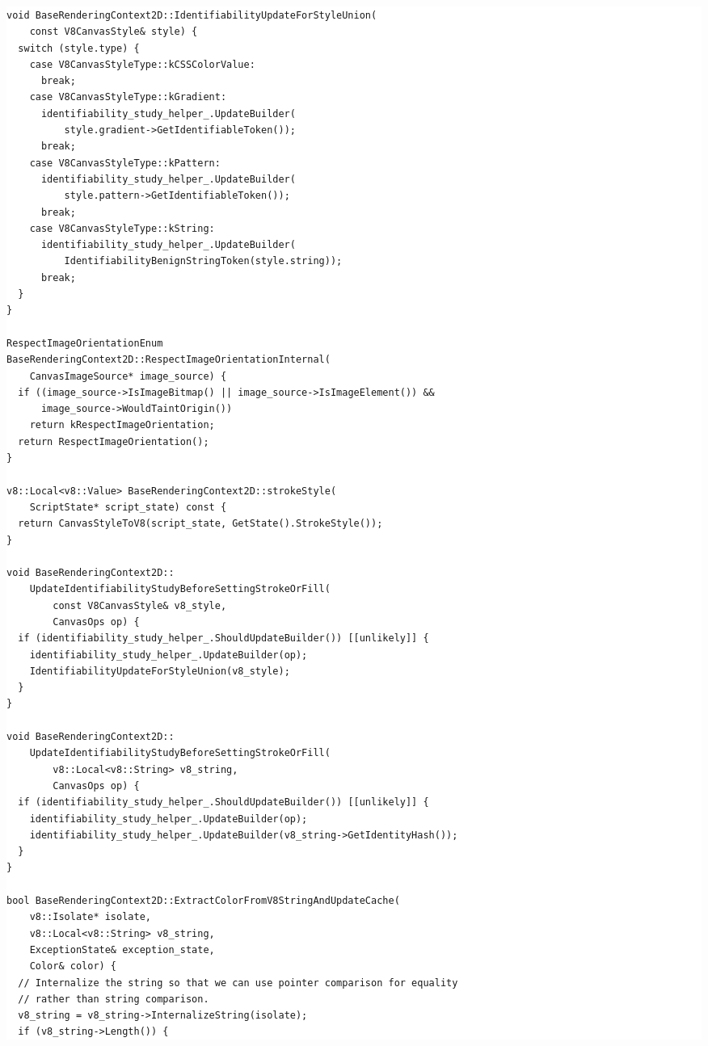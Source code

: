 ```
void BaseRenderingContext2D::IdentifiabilityUpdateForStyleUnion(
    const V8CanvasStyle& style) {
  switch (style.type) {
    case V8CanvasStyleType::kCSSColorValue:
      break;
    case V8CanvasStyleType::kGradient:
      identifiability_study_helper_.UpdateBuilder(
          style.gradient->GetIdentifiableToken());
      break;
    case V8CanvasStyleType::kPattern:
      identifiability_study_helper_.UpdateBuilder(
          style.pattern->GetIdentifiableToken());
      break;
    case V8CanvasStyleType::kString:
      identifiability_study_helper_.UpdateBuilder(
          IdentifiabilityBenignStringToken(style.string));
      break;
  }
}

RespectImageOrientationEnum
BaseRenderingContext2D::RespectImageOrientationInternal(
    CanvasImageSource* image_source) {
  if ((image_source->IsImageBitmap() || image_source->IsImageElement()) &&
      image_source->WouldTaintOrigin())
    return kRespectImageOrientation;
  return RespectImageOrientation();
}

v8::Local<v8::Value> BaseRenderingContext2D::strokeStyle(
    ScriptState* script_state) const {
  return CanvasStyleToV8(script_state, GetState().StrokeStyle());
}

void BaseRenderingContext2D::
    UpdateIdentifiabilityStudyBeforeSettingStrokeOrFill(
        const V8CanvasStyle& v8_style,
        CanvasOps op) {
  if (identifiability_study_helper_.ShouldUpdateBuilder()) [[unlikely]] {
    identifiability_study_helper_.UpdateBuilder(op);
    IdentifiabilityUpdateForStyleUnion(v8_style);
  }
}

void BaseRenderingContext2D::
    UpdateIdentifiabilityStudyBeforeSettingStrokeOrFill(
        v8::Local<v8::String> v8_string,
        CanvasOps op) {
  if (identifiability_study_helper_.ShouldUpdateBuilder()) [[unlikely]] {
    identifiability_study_helper_.UpdateBuilder(op);
    identifiability_study_helper_.UpdateBuilder(v8_string->GetIdentityHash());
  }
}

bool BaseRenderingContext2D::ExtractColorFromV8StringAndUpdateCache(
    v8::Isolate* isolate,
    v8::Local<v8::String> v8_string,
    ExceptionState& exception_state,
    Color& color) {
  // Internalize the string so that we can use pointer comparison for equality
  // rather than string comparison.
  v8_string = v8_string->InternalizeString(isolate);
  if (v8_string->Length()) {
```